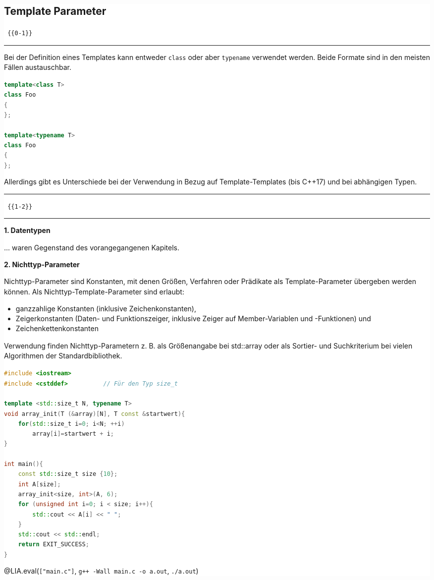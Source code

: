 ## Template Parameter

     {{0-1}}
*******************************************************************************

Bei der Definition eines Templates kann entweder `class` oder aber `typename`
verwendet werden. Beide Formate sind in den meisten Fällen austauschbar.

```cpp
template<class T>
class Foo
{
};

template<typename T>
class Foo
{
};
```

Allerdings gibt es Unterschiede bei der Verwendung in Bezug auf Template-Templates (bis C++17) und bei abhängigen Typen.


*******************************************************************************

     {{1-2}}
*******************************************************************************

**1. Datentypen**

... waren Gegenstand des vorangegangenen Kapitels.

**2. Nichttyp-Parameter**

Nichttyp-Parameter sind Konstanten, mit denen Größen, Verfahren oder Prädikate als Template-Parameter übergeben werden können. Als Nichttyp-Template-Parameter sind erlaubt:

+ ganzzahlige Konstanten (inklusive Zeichenkonstanten),
+ Zeigerkonstanten (Daten- und Funktionszeiger, inklusive Zeiger auf Member-Variablen und -Funktionen) und
+ Zeichenkettenkonstanten

Verwendung finden Nichttyp-Parametern z. B. als Größenangabe bei std::array oder als Sortier- und Suchkriterium bei vielen Algorithmen der Standardbibliothek.

```cpp                    ConstantsAsTemplateParameters.cpp
#include <iostream>
#include <cstddef>          // Für den Typ size_t

template <std::size_t N, typename T>
void array_init(T (&array)[N], T const &startwert){
    for(std::size_t i=0; i<N; ++i)
        array[i]=startwert + i;
}

int main(){
    const std::size_t size {10};
    int A[size];
    array_init<size, int>(A, 6);
    for (unsigned int i=0; i < size; i++){
    	std::cout << A[i] << " ";
    }
    std::cout << std::endl;
    return EXIT_SUCCESS;
}
```
@LIA.eval(`["main.c"]`, `g++ -Wall main.c -o a.out`, `./a.out`)
